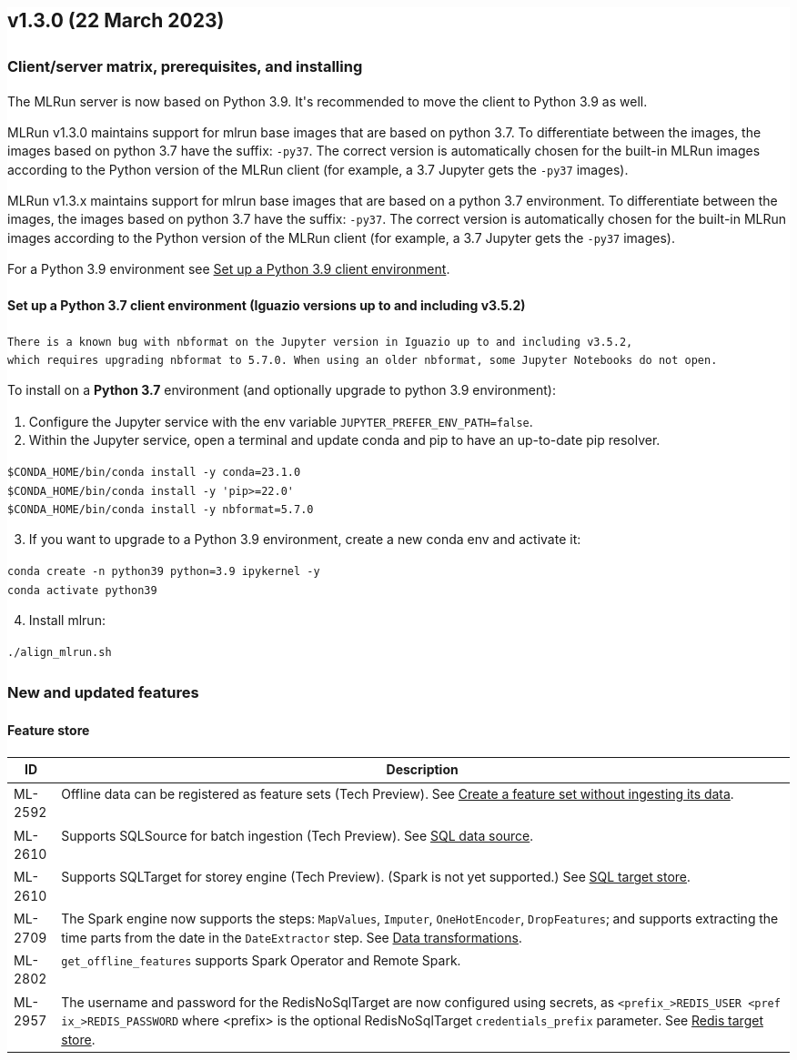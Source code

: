 ## v1.3.0 (22 March 2023)

### Client/server matrix, prerequisites, and installing

The MLRun server is now based on Python 3.9. It's recommended to move the client to Python 3.9 as well. 

MLRun v1.3.0 maintains support for mlrun base images that are based on python 3.7. To differentiate between the images, the images based on
python 3.7 have the suffix: `-py37`. The correct version is automatically chosen for the built-in MLRun images according to the Python version of the MLRun client (for example, a 3.7 Jupyter gets the `-py37` images).

MLRun v1.3.x maintains support for mlrun base images that are based on a python 3.7 environment. To differentiate between the images, the images based on
python 3.7 have the suffix: `-py37`. The correct version is automatically chosen for the built-in MLRun images according to the Python version of the MLRun client (for example, a 3.7 Jupyter gets the `-py37` images).

For a Python 3.9 environment see [Set up a Python 3.9 client environment](../install/remote.md#set-up-a-python-39-client-environment).

#### Set up a Python 3.7 client environment (Iguazio versions up to and including v3.5.2)

```{admonition} Note
There is a known bug with nbformat on the Jupyter version in Iguazio up to and including v3.5.2, 
which requires upgrading nbformat to 5.7.0. When using an older nbformat, some Jupyter Notebooks do not open.
```

To install on a **Python 3.7** environment (and optionally upgrade to python 3.9 environment):
  
1. Configure the Jupyter service with the env variable `JUPYTER_PREFER_ENV_PATH=false`.
2. Within the Jupyter service, open a terminal and update conda and pip to have an up-to-date pip resolver.

```
$CONDA_HOME/bin/conda install -y conda=23.1.0 	
$CONDA_HOME/bin/conda install -y 'pip>=22.0'
$CONDA_HOME/bin/conda install -y nbformat=5.7.0
```
3. If you want to upgrade to a Python 3.9 environment, create a new conda env and activate it:
```
conda create -n python39 python=3.9 ipykernel -y
conda activate python39
```
4. Install mlrun:
```
./align_mlrun.sh
```
    
### New and updated features

#### Feature store
| ID      | Description                                                                                                                                                                                                                                                                                                                                     |
|---------|-------------------------------------------------------------------------------------------------------------------------------------------------------------------------------------------------------------------------------------------------------------------------------------------------------------------------------------------------|
| ML-2592 | Offline data can be registered as feature sets (Tech Preview). See [Create a feature set without ingesting its data](../feature-store/feature-sets.md#create-a-feature-set-without-ingesting-its-data).                                                                                                                                         |
| ML-2610 | Supports SQLSource for batch ingestion (Tech Preview). See [SQL data source](../feature-store/sources-targets.md#sql-source).                                                                                                                                                                                                                   |
| ML-2610 | Supports SQLTarget for storey engine (Tech Preview). (Spark is not yet supported.) See [SQL target store](../data-prep/ingest-data-fs.md).                                                                                                                                                                                                      |
| ML-2709 | The Spark engine now supports the steps: `MapValues`, `Imputer`, `OneHotEncoder`, `DropFeatures`; and supports extracting the time parts from the date in the `DateExtractor` step. See [Data transformations](../feature-store/transformations.md#data-transformation-steps).                                                                  |
| ML-2802 | `get_offline_features` supports Spark Operator and Remote Spark.                                                                                                                                                                                                                                                                                |
| ML-2957 | The username and password for the RedisNoSqlTarget are now configured using secrets, as `<prefix_>REDIS_USER <prefix_>REDIS_PASSWORD` where \<prefix> is the optional RedisNoSqlTarget `credentials_prefix` parameter. See [Redis target store](../feature-store/sources-targets.md#redisnosql-target).                                         |